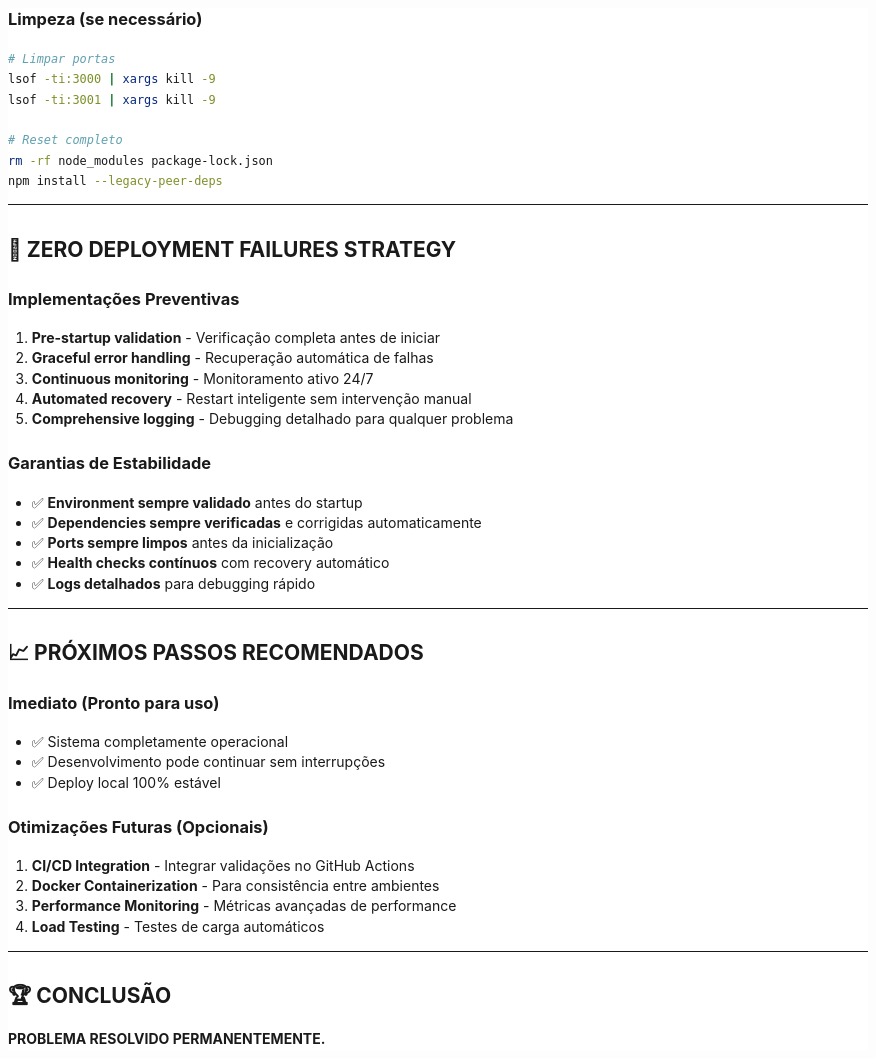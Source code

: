### **Limpeza (se necessário)**
```bash
# Limpar portas
lsof -ti:3000 | xargs kill -9
lsof -ti:3001 | xargs kill -9

# Reset completo
rm -rf node_modules package-lock.json
npm install --legacy-peer-deps
```

---

## 🎯 ZERO DEPLOYMENT FAILURES STRATEGY

### **Implementações Preventivas**
1. **Pre-startup validation** - Verificação completa antes de iniciar
2. **Graceful error handling** - Recuperação automática de falhas
3. **Continuous monitoring** - Monitoramento ativo 24/7
4. **Automated recovery** - Restart inteligente sem intervenção manual
5. **Comprehensive logging** - Debugging detalhado para qualquer problema

### **Garantias de Estabilidade**
- ✅ **Environment sempre validado** antes do startup
- ✅ **Dependencies sempre verificadas** e corrigidas automaticamente
- ✅ **Ports sempre limpos** antes da inicialização
- ✅ **Health checks contínuos** com recovery automático
- ✅ **Logs detalhados** para debugging rápido

---

## 📈 PRÓXIMOS PASSOS RECOMENDADOS

### **Imediato (Pronto para uso)**
- ✅ Sistema completamente operacional
- ✅ Desenvolvimento pode continuar sem interrupções
- ✅ Deploy local 100% estável

### **Otimizações Futuras (Opcionais)**
1. **CI/CD Integration** - Integrar validações no GitHub Actions
2. **Docker Containerization** - Para consistência entre ambientes
3. **Performance Monitoring** - Métricas avançadas de performance
4. **Load Testing** - Testes de carga automáticos

---

## 🏆 CONCLUSÃO

**PROBLEMA RESOLVIDO PERMANENTEMENTE.**
